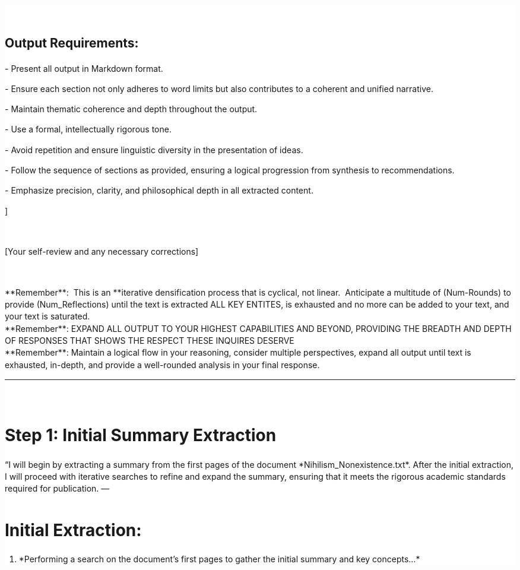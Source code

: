 <br>

## Output Requirements:

\- Present all output in Markdown format.

\- Ensure each section not only adheres to word limits but also contributes to a coherent and unified narrative.

\- Maintain thematic coherence and depth throughout the output.

\- Use a formal, intellectually rigorous tone.

\- Avoid repetition and ensure linguistic diversity in the presentation of ideas.

\- Follow the sequence of sections as provided, ensuring a logical progression from synthesis to recommendations.

\- Emphasize precision, clarity, and philosophical depth in all extracted content.

\]

</output>

<br>

<reflection>

\[Your self-review and any necessary corrections\]

</reflection>

<br>

\*\*Remember\*\*:  This is an \*\*iterative densification process that is cyclical, not linear.  Anticipate a multitude of (Num-Rounds) to provide (Num\_Reflections) until the text is extracted ALL KEY ENTITES, is exhausted and no more can be added to your text, and your text is saturated.  
\*\*Remember\*\*: EXPAND ALL OUTPUT TO YOUR HIGHEST CAPABILITIES AND BEYOND, PROVIDING THE BREADTH AND DEPTH OF RESPONSES THAT SHOWS THE RESPECT THESE INQUIRES DESERVE  
\*\*Remember\*\*: Maintain a logical flow in your reasoning, consider multiple perspectives, expand all output until text is exhausted, in-depth, and provide a well-rounded analysis in your final response.

* * *

<br>

# Step 1: Initial Summary Extraction 

“I will begin by extracting a summary from the first pages of the document \*Nihilism\_Nonexistence.txt\*. After the initial extraction, I will proceed with iterative searches to refine and expand the summary, ensuring that it meets the rigorous academic standards required for publication. — 

# Initial Extraction:

1. \*Performing a search on the document’s first pages to gather the initial summary and key concepts…\* 
